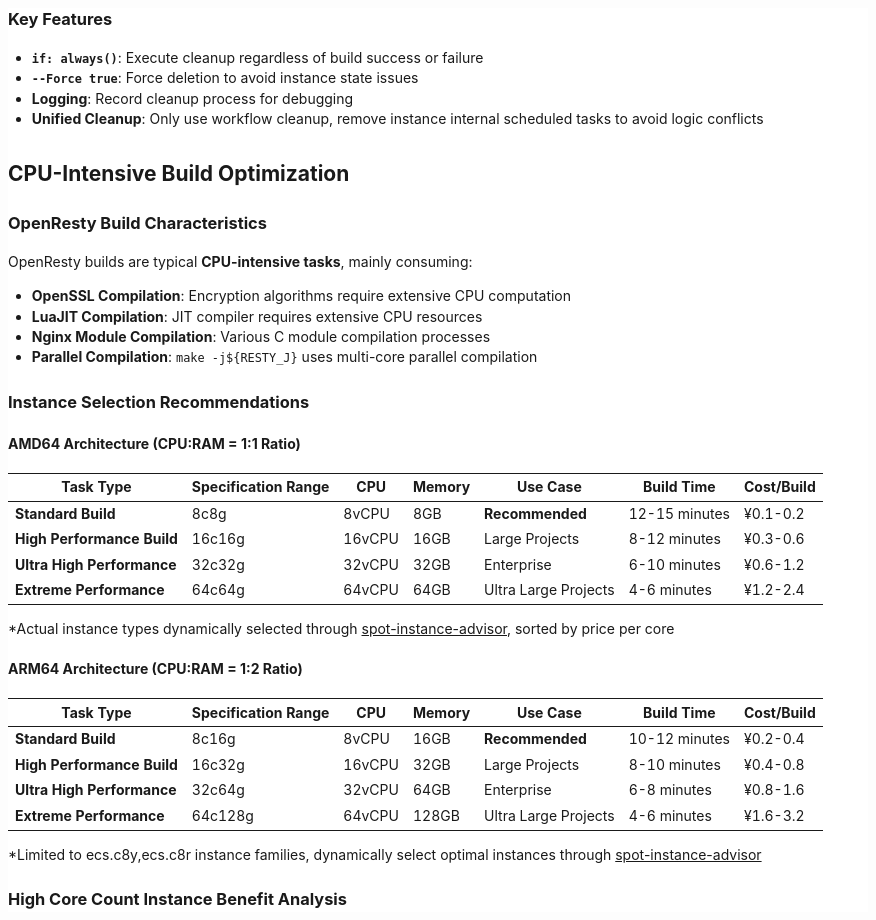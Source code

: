 ### Key Features

- **`if: always()`**: Execute cleanup regardless of build success or failure
- **`--Force true`**: Force deletion to avoid instance state issues
- **Logging**: Record cleanup process for debugging
- **Unified Cleanup**: Only use workflow cleanup, remove instance internal scheduled tasks to avoid logic conflicts

## CPU-Intensive Build Optimization

### OpenResty Build Characteristics

OpenResty builds are typical **CPU-intensive tasks**, mainly consuming:

- **OpenSSL Compilation**: Encryption algorithms require extensive CPU computation
- **LuaJIT Compilation**: JIT compiler requires extensive CPU resources  
- **Nginx Module Compilation**: Various C module compilation processes
- **Parallel Compilation**: `make -j${RESTY_J}` uses multi-core parallel compilation

### Instance Selection Recommendations

#### AMD64 Architecture (CPU:RAM = 1:1 Ratio)

| Task Type | Specification Range | CPU | Memory | Use Case | Build Time | Cost/Build |
|-----------|-------------------|-----|--------|----------|------------|------------|
| **Standard Build** | 8c8g | 8vCPU | 8GB | **Recommended** | 12-15 minutes | ¥0.1-0.2 |
| **High Performance Build** | 16c16g | 16vCPU | 16GB | Large Projects | 8-12 minutes | ¥0.3-0.6 |
| **Ultra High Performance** | 32c32g | 32vCPU | 32GB | Enterprise | 6-10 minutes | ¥0.6-1.2 |
| **Extreme Performance** | 64c64g | 64vCPU | 64GB | Ultra Large Projects | 4-6 minutes | ¥1.2-2.4 |

*Actual instance types dynamically selected through [spot-instance-advisor](https://github.com/maskshell/spot-instance-advisor), sorted by price per core

#### ARM64 Architecture (CPU:RAM = 1:2 Ratio)

| Task Type | Specification Range | CPU | Memory | Use Case | Build Time | Cost/Build |
|-----------|-------------------|-----|--------|----------|------------|------------|
| **Standard Build** | 8c16g | 8vCPU | 16GB | **Recommended** | 10-12 minutes | ¥0.2-0.4 |
| **High Performance Build** | 16c32g | 16vCPU | 32GB | Large Projects | 8-10 minutes | ¥0.4-0.8 |
| **Ultra High Performance** | 32c64g | 32vCPU | 64GB | Enterprise | 6-8 minutes | ¥0.8-1.6 |
| **Extreme Performance** | 64c128g | 64vCPU | 128GB | Ultra Large Projects | 4-6 minutes | ¥1.6-3.2 |

*Limited to ecs.c8y,ecs.c8r instance families, dynamically select optimal instances through [spot-instance-advisor](https://github.com/maskshell/spot-instance-advisor)

### High Core Count Instance Benefit Analysis
